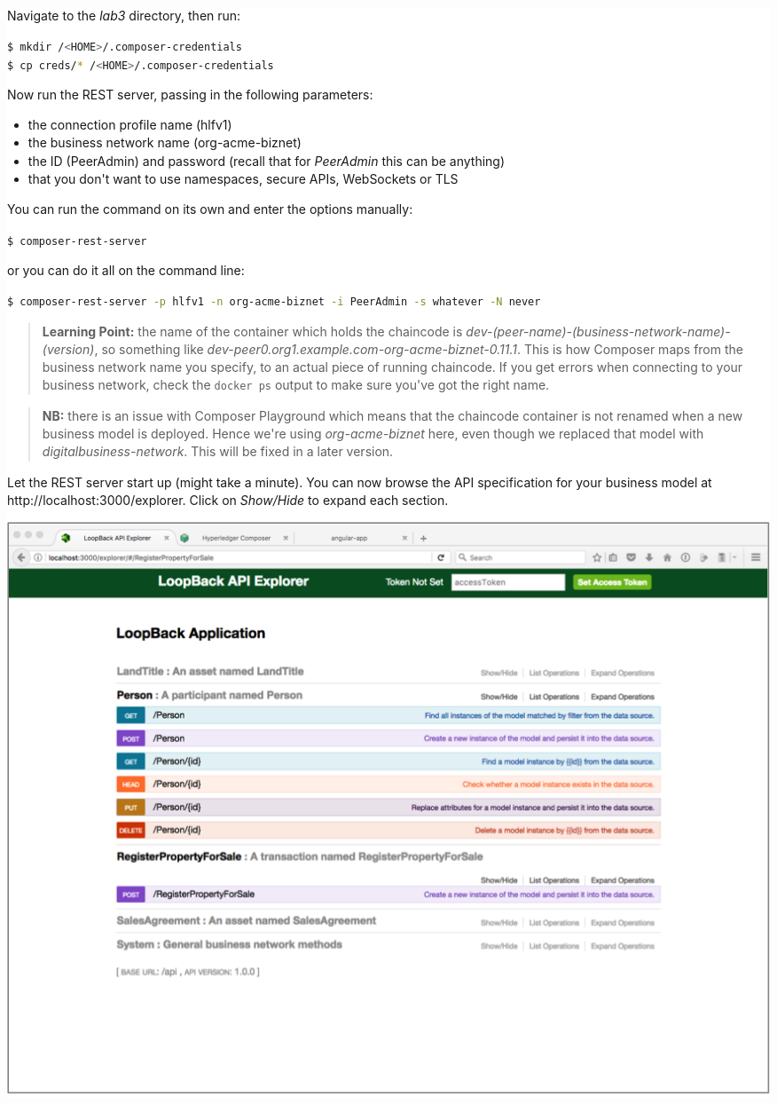 Navigate to the _lab3_ directory, then run:
```bash
$ mkdir /<HOME>/.composer-credentials
$ cp creds/* /<HOME>/.composer-credentials
```

Now run the REST server, passing in the following parameters:
- the connection profile name (hlfv1)
- the business network name (org-acme-biznet)
- the ID (PeerAdmin) and password (recall that for _PeerAdmin_ this can be anything)
- that you don't want to use namespaces, secure APIs, WebSockets or TLS

You can run the command on its own and enter the options manually:
```bash
$ composer-rest-server
```
or you can do it all on the command line:
```bash
$ composer-rest-server -p hlfv1 -n org-acme-biznet -i PeerAdmin -s whatever -N never
```

> **Learning Point:** the name of the container which holds the chaincode is _dev-(peer-name)-(business-network-name)-(version)_, so something like _dev-peer0.org1.example.com-org-acme-biznet-0.11.1_. This is how Composer maps from the business network name you specify, to an actual piece of running chaincode. If you get errors when connecting to your business network, check the `docker ps` output to make sure you've got the right name.

> **NB:** there is an issue with Composer Playground which means that the chaincode container is not renamed when a new business model is deployed. Hence we're using _org-acme-biznet_ here, even though we replaced that model with _digitalbusiness-network_. This will be fixed in a later version.

Let the REST server start up (might take a minute).  You can now browse the API specification for your business model at http://localhost:3000/explorer. Click on _Show/Hide_ to expand each section.

![alt-text](./images/lab4-img2.png "LoopBack Explorer")